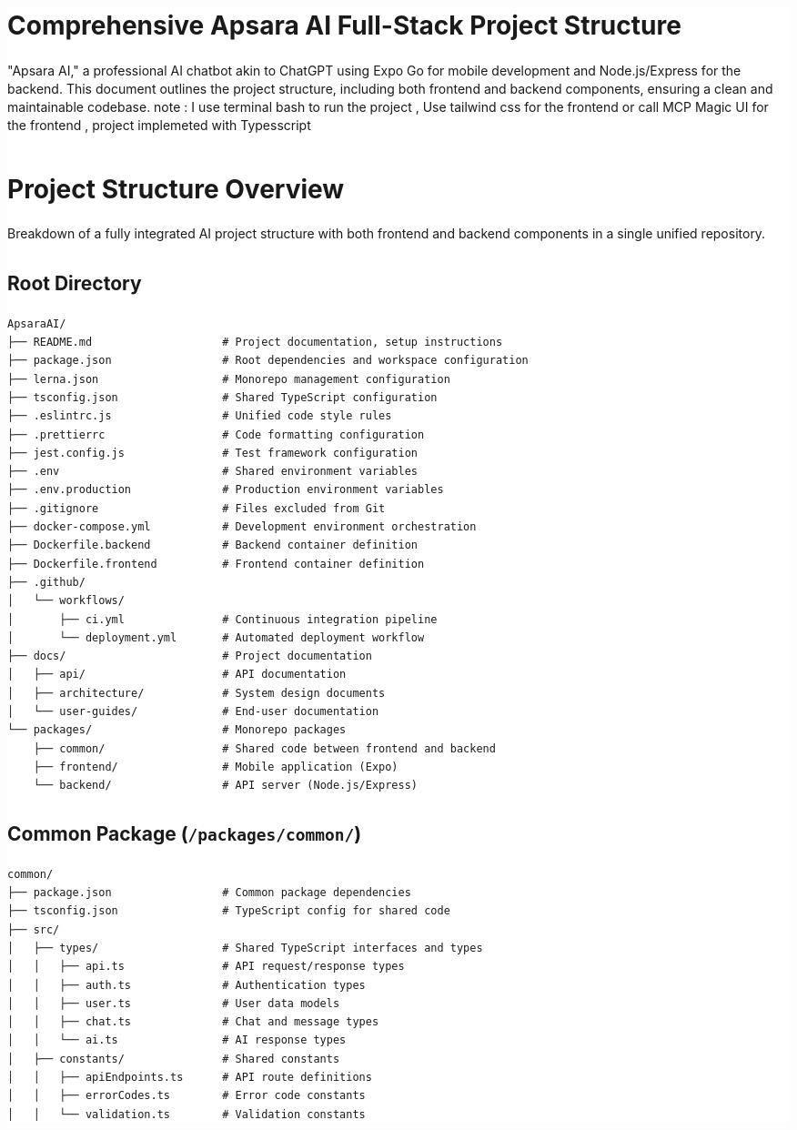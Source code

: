# Comprehensive Apsara AI Full-Stack Project Structure

"Apsara AI," a professional AI chatbot akin to ChatGPT using Expo Go for mobile development and Node.js/Express for the backend. This document outlines the project structure, including both frontend and backend components, ensuring a clean and maintainable codebase.
note : I use terminal bash to run the project , Use tailwind css for the frontend or call MCP Magic UI for the frontend , project implemeted with Typesscript

# Project Structure Overview

Breakdown of a fully integrated AI project structure with both frontend and backend components in a single unified repository.

## Root Directory

```
ApsaraAI/
├── README.md                    # Project documentation, setup instructions
├── package.json                 # Root dependencies and workspace configuration
├── lerna.json                   # Monorepo management configuration
├── tsconfig.json                # Shared TypeScript configuration
├── .eslintrc.js                 # Unified code style rules
├── .prettierrc                  # Code formatting configuration
├── jest.config.js               # Test framework configuration
├── .env                         # Shared environment variables
├── .env.production              # Production environment variables
├── .gitignore                   # Files excluded from Git
├── docker-compose.yml           # Development environment orchestration
├── Dockerfile.backend           # Backend container definition
├── Dockerfile.frontend          # Frontend container definition
├── .github/
│   └── workflows/
│       ├── ci.yml               # Continuous integration pipeline
│       └── deployment.yml       # Automated deployment workflow
├── docs/                        # Project documentation
│   ├── api/                     # API documentation
│   ├── architecture/            # System design documents
│   └── user-guides/             # End-user documentation
└── packages/                    # Monorepo packages
    ├── common/                  # Shared code between frontend and backend
    ├── frontend/                # Mobile application (Expo)
    └── backend/                 # API server (Node.js/Express)

```

## Common Package (`/packages/common/`)

```
common/
├── package.json                 # Common package dependencies
├── tsconfig.json                # TypeScript config for shared code
├── src/
│   ├── types/                   # Shared TypeScript interfaces and types
│   │   ├── api.ts               # API request/response types
│   │   ├── auth.ts              # Authentication types
│   │   ├── user.ts              # User data models
│   │   ├── chat.ts              # Chat and message types
│   │   └── ai.ts                # AI response types
│   ├── constants/               # Shared constants
│   │   ├── apiEndpoints.ts      # API route definitions
│   │   ├── errorCodes.ts        # Error code constants
│   │   └── validation.ts        # Validation constants
```